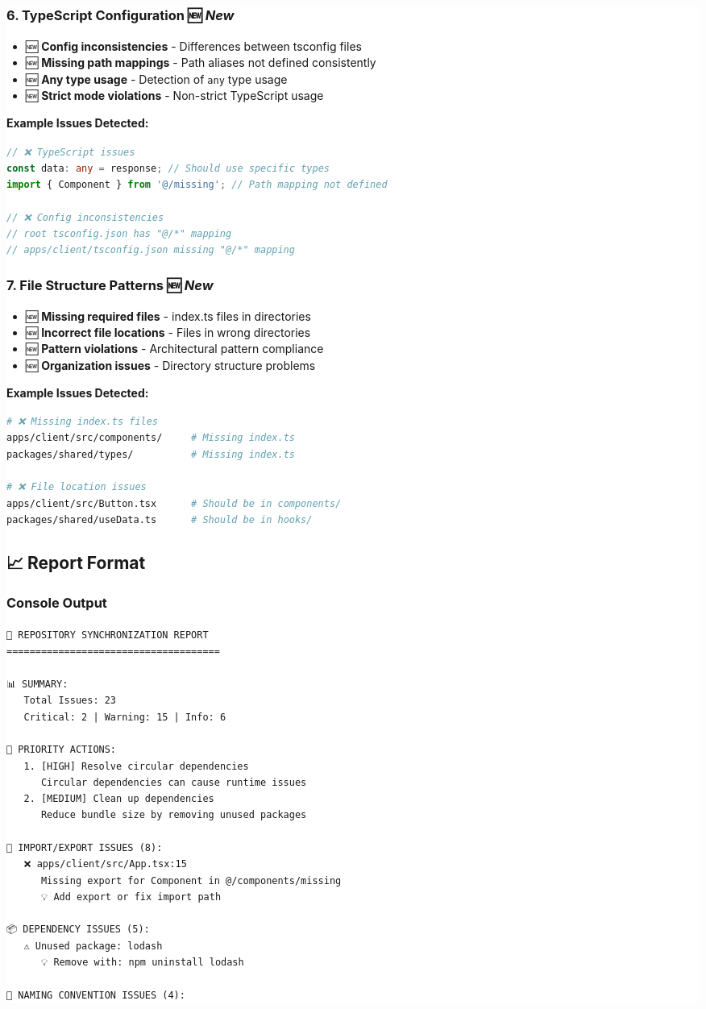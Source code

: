 ### **6. TypeScript Configuration** 🆕 _New_

- 🆕 **Config inconsistencies** - Differences between tsconfig files
- 🆕 **Missing path mappings** - Path aliases not defined consistently
- 🆕 **Any type usage** - Detection of `any` type usage
- 🆕 **Strict mode violations** - Non-strict TypeScript usage

**Example Issues Detected:**

```typescript
// ❌ TypeScript issues
const data: any = response; // Should use specific types
import { Component } from '@/missing'; // Path mapping not defined

// ❌ Config inconsistencies
// root tsconfig.json has "@/*" mapping
// apps/client/tsconfig.json missing "@/*" mapping
```

### **7. File Structure Patterns** 🆕 _New_

- 🆕 **Missing required files** - index.ts files in directories
- 🆕 **Incorrect file locations** - Files in wrong directories
- 🆕 **Pattern violations** - Architectural pattern compliance
- 🆕 **Organization issues** - Directory structure problems

**Example Issues Detected:**

```bash
# ❌ Missing index.ts files
apps/client/src/components/     # Missing index.ts
packages/shared/types/          # Missing index.ts

# ❌ File location issues
apps/client/src/Button.tsx      # Should be in components/
packages/shared/useData.ts      # Should be in hooks/
```

## 📈 Report Format

### **Console Output**

```
🔄 REPOSITORY SYNCHRONIZATION REPORT
=====================================

📊 SUMMARY:
   Total Issues: 23
   Critical: 2 | Warning: 15 | Info: 6

🎯 PRIORITY ACTIONS:
   1. [HIGH] Resolve circular dependencies
      Circular dependencies can cause runtime issues
   2. [MEDIUM] Clean up dependencies
      Reduce bundle size by removing unused packages

🔗 IMPORT/EXPORT ISSUES (8):
   ❌ apps/client/src/App.tsx:15
      Missing export for Component in @/components/missing
      💡 Add export or fix import path

📦 DEPENDENCY ISSUES (5):
   ⚠️ Unused package: lodash
      💡 Remove with: npm uninstall lodash

📝 NAMING CONVENTION ISSUES (4):
```